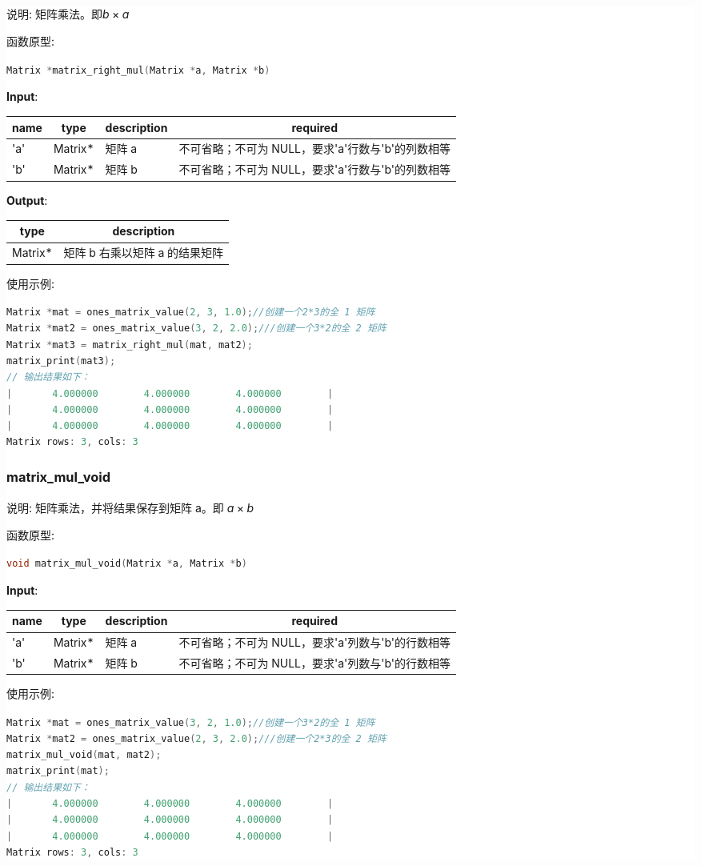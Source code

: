 说明: 矩阵乘法。即$b \times a$

函数原型:

```C
Matrix *matrix_right_mul(Matrix *a, Matrix *b)
```

**Input**:

| name | type     | description | required                                          |
| ---- | -------- | ----------- | ------------------------------------------------- |
| 'a'  | Matrix\* | 矩阵 a      | 不可省略；不可为 NULL，要求'a'行数与'b'的列数相等 |
| 'b'  | Matrix\* | 矩阵 b      | 不可省略；不可为 NULL，要求'a'行数与'b'的列数相等 |

**Output**:

| type     | description                    |
| -------- | ------------------------------ |
| Matrix\* | 矩阵 b 右乘以矩阵 a 的结果矩阵 |

使用示例:

```C
Matrix *mat = ones_matrix_value(2, 3, 1.0);//创建一个2*3的全 1 矩阵
Matrix *mat2 = ones_matrix_value(3, 2, 2.0);///创建一个3*2的全 2 矩阵
Matrix *mat3 = matrix_right_mul(mat, mat2);
matrix_print(mat3);
// 输出结果如下：
|       4.000000        4.000000        4.000000        |
|       4.000000        4.000000        4.000000        |
|       4.000000        4.000000        4.000000        |
Matrix rows: 3, cols: 3
```

### **matrix_mul_void**

说明: 矩阵乘法，并将结果保存到矩阵 a。即 $a \times b$

函数原型:

```C
void matrix_mul_void(Matrix *a, Matrix *b)
```

**Input**:

| name | type     | description | required                                          |
| ---- | -------- | ----------- | ------------------------------------------------- |
| 'a'  | Matrix\* | 矩阵 a      | 不可省略；不可为 NULL，要求'a'列数与'b'的行数相等 |
| 'b'  | Matrix\* | 矩阵 b      | 不可省略；不可为 NULL，要求'a'列数与'b'的行数相等 |

使用示例:

```C
Matrix *mat = ones_matrix_value(3, 2, 1.0);//创建一个3*2的全 1 矩阵
Matrix *mat2 = ones_matrix_value(2, 3, 2.0);///创建一个2*3的全 2 矩阵
matrix_mul_void(mat, mat2);
matrix_print(mat);
// 输出结果如下：
|       4.000000        4.000000        4.000000        |
|       4.000000        4.000000        4.000000        |
|       4.000000        4.000000        4.000000        |
Matrix rows: 3, cols: 3
```
